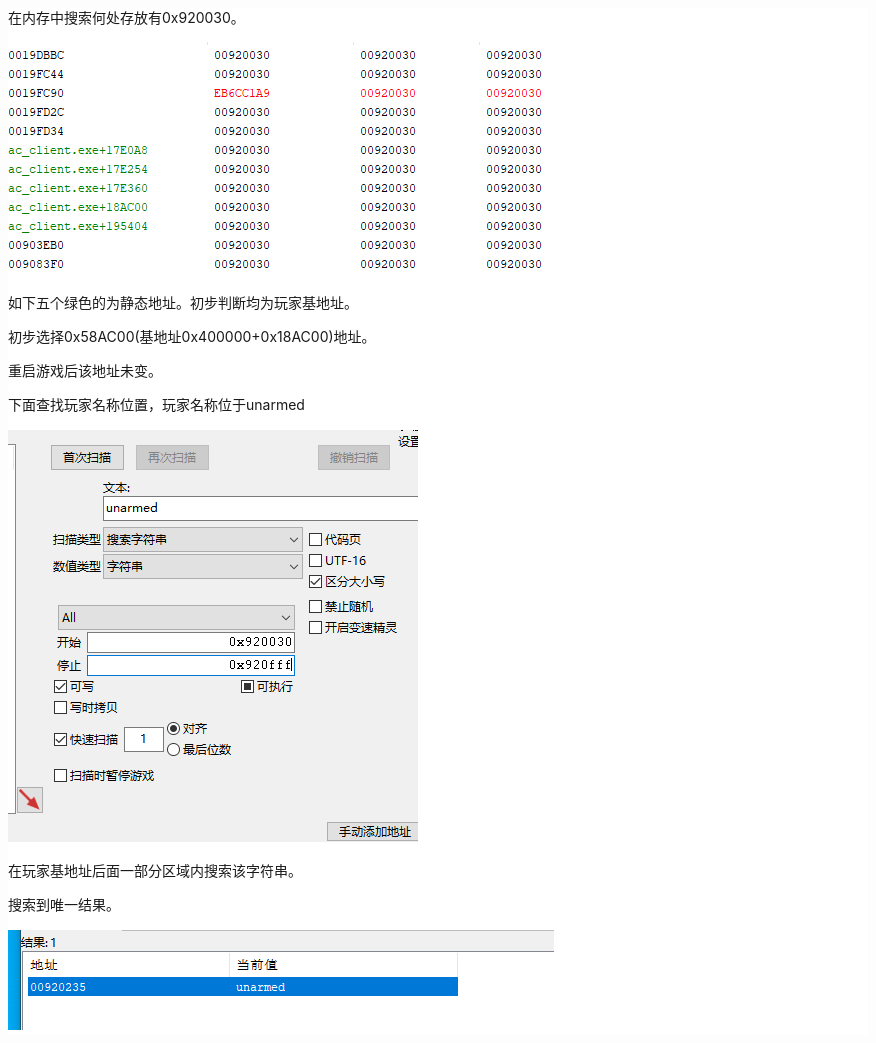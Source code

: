 在内存中搜索何处存放有0x920030。

![image-20230112110657278](assets/image-20230112110657278.png)

如下五个绿色的为静态地址。初步判断均为玩家基地址。

初步选择0x58AC00(基地址0x400000+0x18AC00)地址。

重启游戏后该地址未变。

下面查找玩家名称位置，玩家名称位于unarmed

![image-20230112111018919](assets/image-20230112111018919.png)

在玩家基地址后面一部分区域内搜索该字符串。

搜索到唯一结果。

![image-20230112111051927](assets/image-20230112111051927.png)

